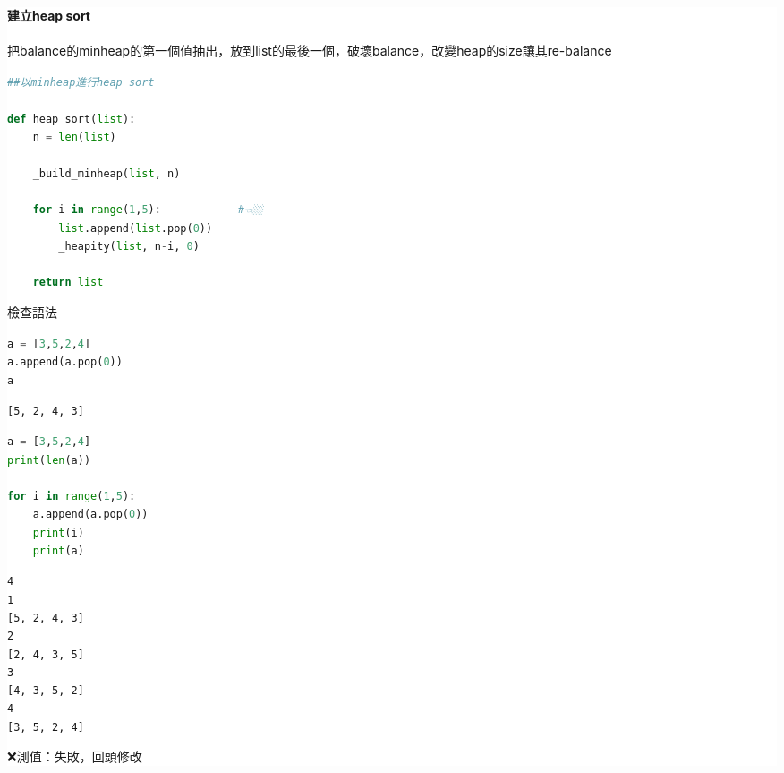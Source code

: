 
#### 建立heap sort

把balance的minheap的第一個值抽出，放到list的最後一個，破壞balance，改變heap的size讓其re-balance


```python
##以minheap進行heap sort

def heap_sort(list):
    n = len(list)                   
    
    _build_minheap(list, n)         
    
    for i in range(1,5):            #👈🏼
        list.append(list.pop(0))
        _heapity(list, n-i, 0)
    
    return list
```

檢查語法


```python
a = [3,5,2,4]
a.append(a.pop(0))
a
```




    [5, 2, 4, 3]




```python
a = [3,5,2,4]
print(len(a))

for i in range(1,5):
    a.append(a.pop(0))
    print(i)
    print(a)
```

    4
    1
    [5, 2, 4, 3]
    2
    [2, 4, 3, 5]
    3
    [4, 3, 5, 2]
    4
    [3, 5, 2, 4]
    

❌測值：失敗，回頭修改
